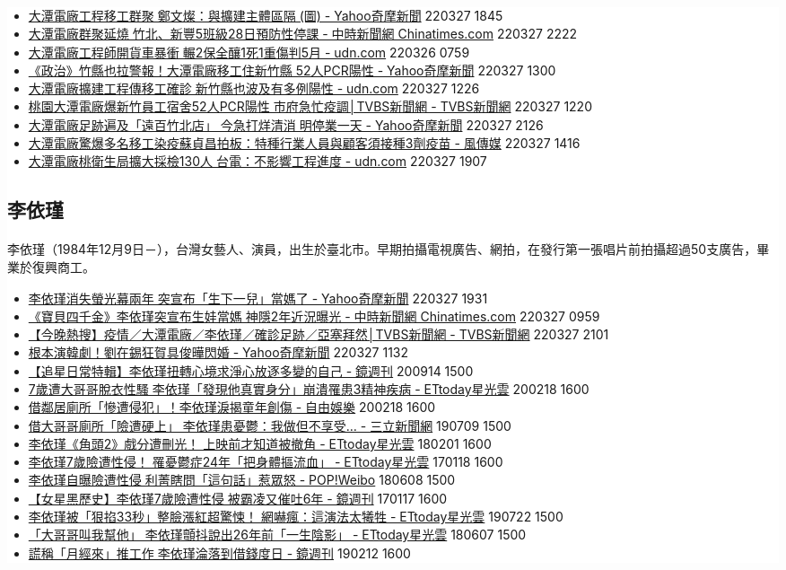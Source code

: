 - [大潭電廠工程移工群聚 鄭文燦：與擴建主體區隔 (圖) - Yahoo奇摩新聞](https://tw.news.yahoo.com/%E5%A4%A7%E6%BD%AD%E9%9B%BB%E5%BB%A0%E5%B7%A5%E7%A8%8B%E7%A7%BB%E5%B7%A5%E7%BE%A4%E8%81%9A-%E9%84%AD%E6%96%87%E7%87%A6-%E8%88%87%E6%93%B4%E5%BB%BA%E4%B8%BB%E9%AB%94%E5%8D%80%E9%9A%94-%E5%9C%96-104545258.html "大潭電廠工程移工群聚 鄭文燦：與擴建主體區隔 (圖) - Yahoo奇摩新聞") 220327 1845
- [大潭電廠群聚延燒 竹北、新豐5班級28日預防性停課 - 中時新聞網 Chinatimes.com](https://www.chinatimes.com/realtimenews/20220327003252-260405 "大潭電廠群聚延燒 竹北、新豐5班級28日預防性停課 - 中時新聞網 Chinatimes.com") 220327 2222
- [大潭電廠工程師開貨車暴衝 輾2保全釀1死1重傷判5月 - udn.com](https://udn.com/news/story/7321/6192836 "大潭電廠工程師開貨車暴衝 輾2保全釀1死1重傷判5月 - udn.com") 220326 0759
- [《政治》竹縣也拉警報！大潭電廠移工住新竹縣 52人PCR陽性 - Yahoo奇摩新聞](https://tw.news.yahoo.com/%E6%94%BF%E6%B2%BB-%E7%AB%B9%E7%B8%A3%E4%B9%9F%E6%8B%89%E8%AD%A6%E5%A0%B1-%E5%A4%A7%E6%BD%AD%E9%9B%BB%E5%BB%A0%E7%A7%BB%E5%B7%A5%E4%BD%8F%E6%96%B0%E7%AB%B9%E7%B8%A3-52%E4%BA%BApcr%E9%99%BD%E6%80%A7-050048149.html "《政治》竹縣也拉警報！大潭電廠移工住新竹縣 52人PCR陽性 - Yahoo奇摩新聞") 220327 1300
- [大潭電廠擴建工程傳移工確診 新竹縣也波及有多例陽性 - udn.com](https://udn.com/news/story/7314/6194933 "大潭電廠擴建工程傳移工確診 新竹縣也波及有多例陽性 - udn.com") 220327 1226
- [桃園大潭電廠爆新竹員工宿舍52人PCR陽性 市府急忙疫調│TVBS新聞網 - TVBS新聞網](https://news.tvbs.com.tw/life/1750945 "桃園大潭電廠爆新竹員工宿舍52人PCR陽性 市府急忙疫調│TVBS新聞網 - TVBS新聞網") 220327 1220
- [大潭電廠足跡遍及「遠百竹北店」 今急打烊清消 明停業一天 - Yahoo奇摩新聞](https://tw.news.yahoo.com/%E5%A4%A7%E6%BD%AD%E9%9B%BB%E5%BB%A0%E8%B6%B3%E8%B7%A1%E9%81%8D%E5%8F%8A-%E9%81%A0%E7%99%BE%E7%AB%B9%E5%8C%97%E5%BA%97-%E4%BB%8A%E6%80%A5%E6%89%93%E7%83%8A%E6%B8%85%E6%B6%88-%E6%98%8E%E5%81%9C%E6%A5%AD-%E5%A4%A9-132620791.html "大潭電廠足跡遍及「遠百竹北店」 今急打烊清消 明停業一天 - Yahoo奇摩新聞") 220327 2126
- [大潭電廠驚爆多名移工染疫蘇貞昌拍板：特種行業人員與顧客須接種3劑疫苗 - 風傳媒](https://www.storm.mg/article/4260261 "大潭電廠驚爆多名移工染疫蘇貞昌拍板：特種行業人員與顧客須接種3劑疫苗 - 風傳媒") 220327 1416
- [大潭電廠桃衛生局擴大採檢130人 台電：不影響工程進度 - udn.com](https://udn.com/news/story/120940/6195593?from=udn_ch2_menu_v2_main_cate "大潭電廠桃衛生局擴大採檢130人 台電：不影響工程進度 - udn.com") 220327 1907

## 李依瑾

李依瑾（1984年12月9日－），台灣女藝人、演員，出生於臺北市。早期拍攝電視廣告、網拍，在發行第一張唱片前拍攝超過50支廣告，畢業於復興商工。
- [李依瑾消失螢光幕兩年 突宣布「生下一兒」當媽了 - Yahoo奇摩新聞](https://tw.news.yahoo.com/%E6%9D%8E%E4%BE%9D%E7%91%BE%E6%B6%88%E5%A4%B1%E8%9E%A2%E5%85%89%E5%B9%95%E5%85%A9%E5%B9%B4-%E7%AA%81%E5%AE%A3%E5%B8%83-%E7%94%9F%E4%B8%8B-%E5%85%92-%E7%95%B6%E5%AA%BD%E4%BA%86-025210323.html "李依瑾消失螢光幕兩年 突宣布「生下一兒」當媽了 - Yahoo奇摩新聞") 220327 1931
- [《寶貝四千金》李依瑾突宣布生娃當媽 神隱2年近況曝光 - 中時新聞網 Chinatimes.com](https://www.chinatimes.com/realtimenews/20220327001070-260404?ctrack=pc_star_headl_p01 "《寶貝四千金》李依瑾突宣布生娃當媽 神隱2年近況曝光 - 中時新聞網 Chinatimes.com") 220327 0959
- [【今晚熱搜】疫情／大潭電廠／李依瑾／確診足跡／亞塞拜然│TVBS新聞網 - TVBS新聞網](https://news.tvbs.com.tw/life/1751312 "【今晚熱搜】疫情／大潭電廠／李依瑾／確診足跡／亞塞拜然│TVBS新聞網 - TVBS新聞網") 220327 2101
- [根本演韓劇！劉在錫狂賀具俊曄閃婚 - Yahoo奇摩新聞](https://tw.news.yahoo.com/%E6%A0%B9%E6%9C%AC%E6%BC%94%E9%9F%93%E5%8A%87-%E5%8A%89%E5%9C%A8%E9%8C%AB%E7%8B%82%E8%B3%80%E5%85%B7%E4%BF%8A%E6%9B%84%E9%96%83%E5%A9%9A-032017407.html "根本演韓劇！劉在錫狂賀具俊曄閃婚 - Yahoo奇摩新聞") 220327 1132
- [【追星日常特輯】李依瑾扭轉心境求淨心放逐多變的自己 - 鏡週刊](https://www.mirrormedia.mg/story/20200915mkt001/ "【追星日常特輯】李依瑾扭轉心境求淨心放逐多變的自己 - 鏡週刊") 200914 1500
- [7歲遭大哥哥脫衣性騷 李依瑾「發現他真實身分」崩潰罹患3精神疾病 - ETtoday星光雲](https://star.ettoday.net/news/1648016 "7歲遭大哥哥脫衣性騷 李依瑾「發現他真實身分」崩潰罹患3精神疾病 - ETtoday星光雲") 200218 1600
- [借鄰居廁所「慘遭侵犯」！李依瑾淚揭童年創傷 - 自由娛樂](https://ent.ltn.com.tw/news/breakingnews/3071264 "借鄰居廁所「慘遭侵犯」！李依瑾淚揭童年創傷 - 自由娛樂") 200218 1600
- [借大哥哥廁所「險遭硬上」 李依瑾患憂鬱：我做但不享受… - 三立新聞網](https://www.setn.com/News.aspx?NewsID=567260 "借大哥哥廁所「險遭硬上」 李依瑾患憂鬱：我做但不享受… - 三立新聞網") 190709 1500
- [李依瑾《角頭2》戲分遭刪光！ 上映前才知道被撤角 - ETtoday星光雲](https://star.ettoday.net/news/1105283 "李依瑾《角頭2》戲分遭刪光！ 上映前才知道被撤角 - ETtoday星光雲") 180201 1600
- [李依瑾7歲險遭性侵！ 罹憂鬱症24年「把身體摳流血」 - ETtoday星光雲](https://star.ettoday.net/news/851465 "李依瑾7歲險遭性侵！ 罹憂鬱症24年「把身體摳流血」 - ETtoday星光雲") 170118 1600
- [李依瑾自曝險遭性侵 利菁瞎問「這句話」惹眾怒 - POP!Weibo](https://ipop.sina.com.tw/posts/322548 "李依瑾自曝險遭性侵 利菁瞎問「這句話」惹眾怒 - POP!Weibo") 180608 1500
- [【女星黑歷史】李依瑾7歲險遭性侵 被霸凌又催吐6年 - 鏡週刊](https://www.mirrormedia.mg/story/20170116ent004/ "【女星黑歷史】李依瑾7歲險遭性侵 被霸凌又催吐6年 - 鏡週刊") 170117 1600
- [李依瑾被「狠掐33秒」整臉漲紅超驚悚！ 網嚇瘋：這演法太犧牲 - ETtoday星光雲](https://star.ettoday.net/news/1495749 "李依瑾被「狠掐33秒」整臉漲紅超驚悚！ 網嚇瘋：這演法太犧牲 - ETtoday星光雲") 190722 1500
- [「大哥哥叫我幫他」 李依瑾顫抖說出26年前「一生陰影」 - ETtoday星光雲](https://star.ettoday.net/news/1185907 "「大哥哥叫我幫他」 李依瑾顫抖說出26年前「一生陰影」 - ETtoday星光雲") 180607 1500
- [謊稱「月經來」推工作 李依瑾淪落到借錢度日 - 鏡週刊](https://www.mirrormedia.mg/story/20190212ent023/ "謊稱「月經來」推工作 李依瑾淪落到借錢度日 - 鏡週刊") 190212 1600
